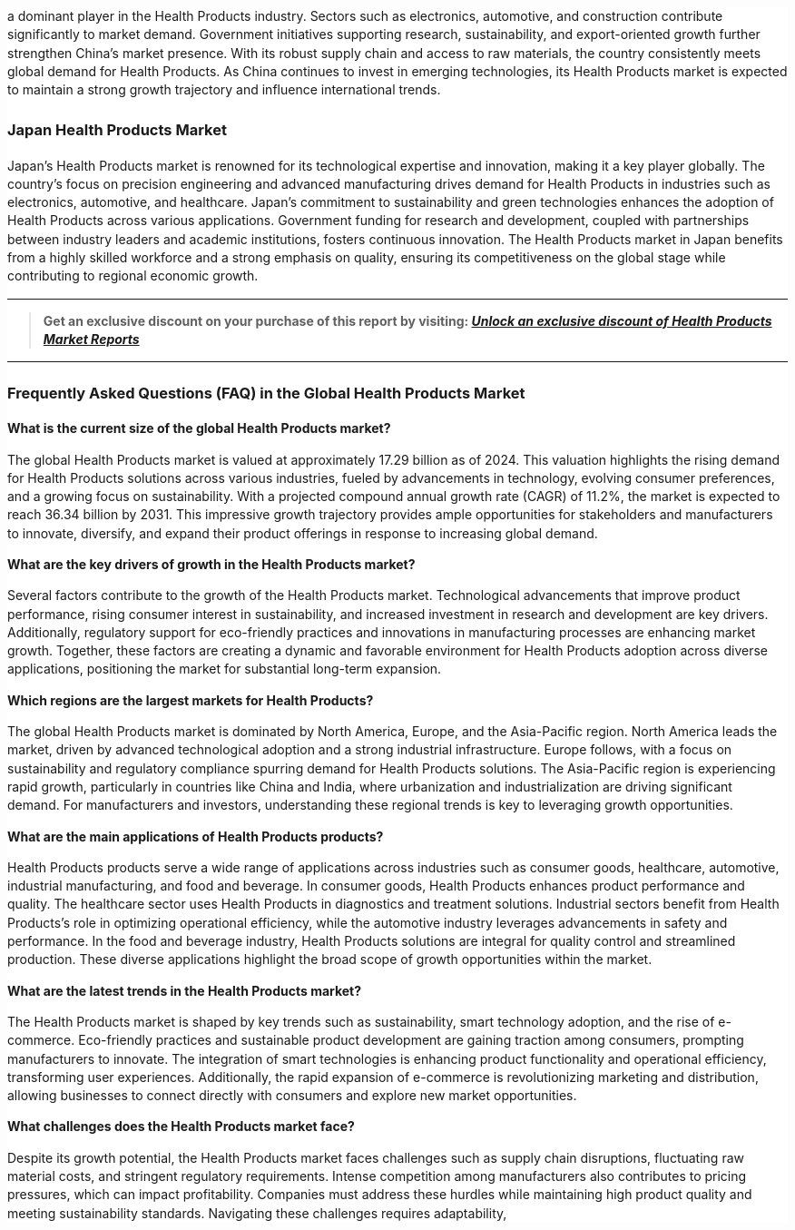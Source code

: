 a dominant player in the Health Products industry. Sectors such as electronics, automotive, and construction contribute significantly to market demand. Government initiatives supporting research, sustainability, and export-oriented growth further strengthen China&rsquo;s market presence. With its robust supply chain and access to raw materials, the country consistently meets global demand for Health Products. As China continues to invest in emerging technologies, its Health Products market is expected to maintain a strong growth trajectory and influence international trends.</p><h3>Japan Health Products Market</h3><p>Japan&rsquo;s Health Products market is renowned for its technological expertise and innovation, making it a key player globally. The country&rsquo;s focus on precision engineering and advanced manufacturing drives demand for Health Products in industries such as electronics, automotive, and healthcare. Japan&rsquo;s commitment to sustainability and green technologies enhances the adoption of Health Products across various applications. Government funding for research and development, coupled with partnerships between industry leaders and academic institutions, fosters continuous innovation. The Health Products market in Japan benefits from a highly skilled workforce and a strong emphasis on quality, ensuring its competitiveness on the global stage while contributing to regional economic growth.</p><hr /><blockquote><p><strong>Get an exclusive discount on your purchase of this report by visiting: <em><a href="://marketresearchpulse.com/ask-for-discount/138812?utm_source=Github&amp;utm_medium=052">Unlock an exclusive discount of Health Products Market Reports</a></em>&nbsp;</strong></p></blockquote><hr /><h3>Frequently Asked Questions (FAQ) in the Global Health Products Market</h3><p><strong>What is the current size of the global Health Products market?</strong></p><p>The global Health Products market is valued at approximately 17.29 billion as of 2024. This valuation highlights the rising demand for Health Products solutions across various industries, fueled by advancements in technology, evolving consumer preferences, and a growing focus on sustainability. With a projected compound annual growth rate (CAGR) of 11.2%, the market is expected to reach 36.34 billion by 2031. This impressive growth trajectory provides ample opportunities for stakeholders and manufacturers to innovate, diversify, and expand their product offerings in response to increasing global demand.</p><p><strong>What are the key drivers of growth in the Health Products market?</strong></p><p>Several factors contribute to the growth of the Health Products market. Technological advancements that improve product performance, rising consumer interest in sustainability, and increased investment in research and development are key drivers. Additionally, regulatory support for eco-friendly practices and innovations in manufacturing processes are enhancing market growth. Together, these factors are creating a dynamic and favorable environment for Health Products adoption across diverse applications, positioning the market for substantial long-term expansion.</p><p><strong>Which regions are the largest markets for Health Products?</strong></p><p>The global Health Products market is dominated by North America, Europe, and the Asia-Pacific region. North America leads the market, driven by advanced technological adoption and a strong industrial infrastructure. Europe follows, with a focus on sustainability and regulatory compliance spurring demand for Health Products solutions. The Asia-Pacific region is experiencing rapid growth, particularly in countries like China and India, where urbanization and industrialization are driving significant demand. For manufacturers and investors, understanding these regional trends is key to leveraging growth opportunities.</p><p><strong>What are the main applications of Health Products products?</strong></p><p>Health Products products serve a wide range of applications across industries such as consumer goods, healthcare, automotive, industrial manufacturing, and food and beverage. In consumer goods, Health Products enhances product performance and quality. The healthcare sector uses Health Products in diagnostics and treatment solutions. Industrial sectors benefit from Health Products&rsquo;s role in optimizing operational efficiency, while the automotive industry leverages advancements in safety and performance. In the food and beverage industry, Health Products solutions are integral for quality control and streamlined production. These diverse applications highlight the broad scope of growth opportunities within the market.</p><p><strong>What are the latest trends in the Health Products market?</strong></p><p>The Health Products market is shaped by key trends such as sustainability, smart technology adoption, and the rise of e-commerce. Eco-friendly practices and sustainable product development are gaining traction among consumers, prompting manufacturers to innovate. The integration of smart technologies is enhancing product functionality and operational efficiency, transforming user experiences. Additionally, the rapid expansion of e-commerce is revolutionizing marketing and distribution, allowing businesses to connect directly with consumers and explore new market opportunities.</p><p><strong>What challenges does the Health Products market face?</strong></p><p>Despite its growth potential, the Health Products market faces challenges such as supply chain disruptions, fluctuating raw material costs, and stringent regulatory requirements. Intense competition among manufacturers also contributes to pricing pressures, which can impact profitability. Companies must address these hurdles while maintaining high product quality and meeting sustainability standards. Navigating these challenges requires adaptability,